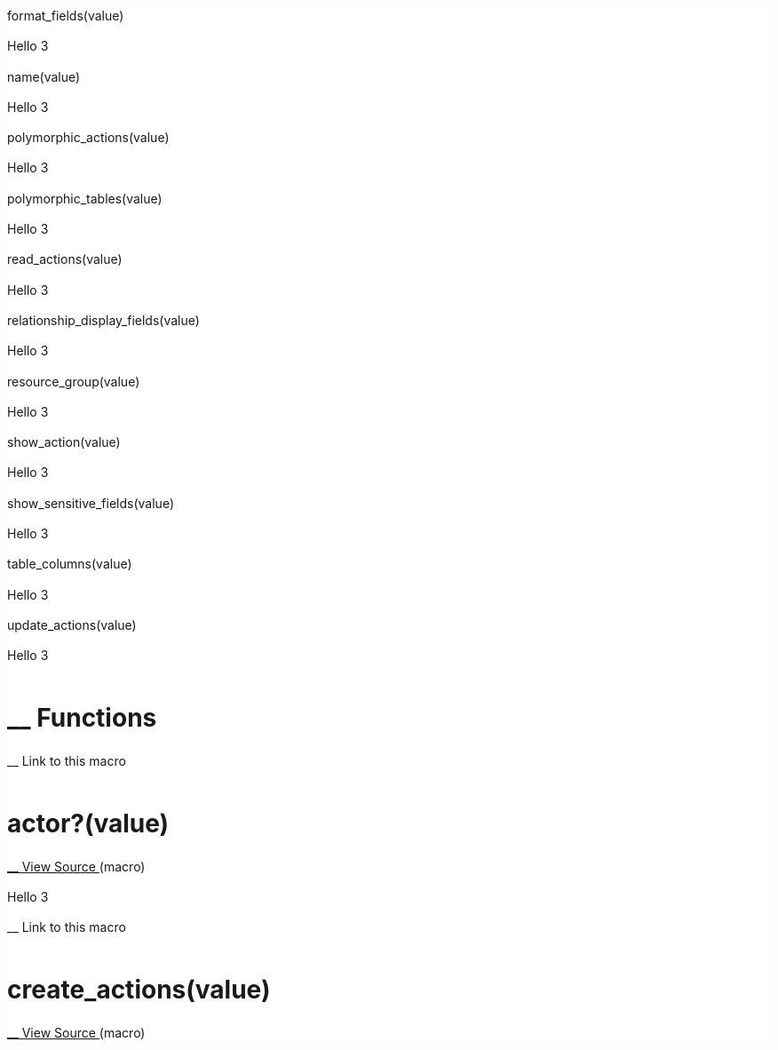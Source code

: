 format_fields(value)

Hello 3

name(value)

Hello 3

polymorphic_actions(value)

Hello 3

polymorphic_tables(value)

Hello 3

read_actions(value)

Hello 3

relationship_display_fields(value)

Hello 3

resource_group(value)

Hello 3

show_action(value)

Hello 3

show_sensitive_fields(value)

Hello 3

table_columns(value)

Hello 3

update_actions(value)

Hello 3

#  __ Functions

__ Link to this macro

# actor?(value)

[ __ View Source ](external_link) (macro)

Hello 3

__ Link to this macro

# create_actions(value)

[ __ View Source ](external_link) (macro)
